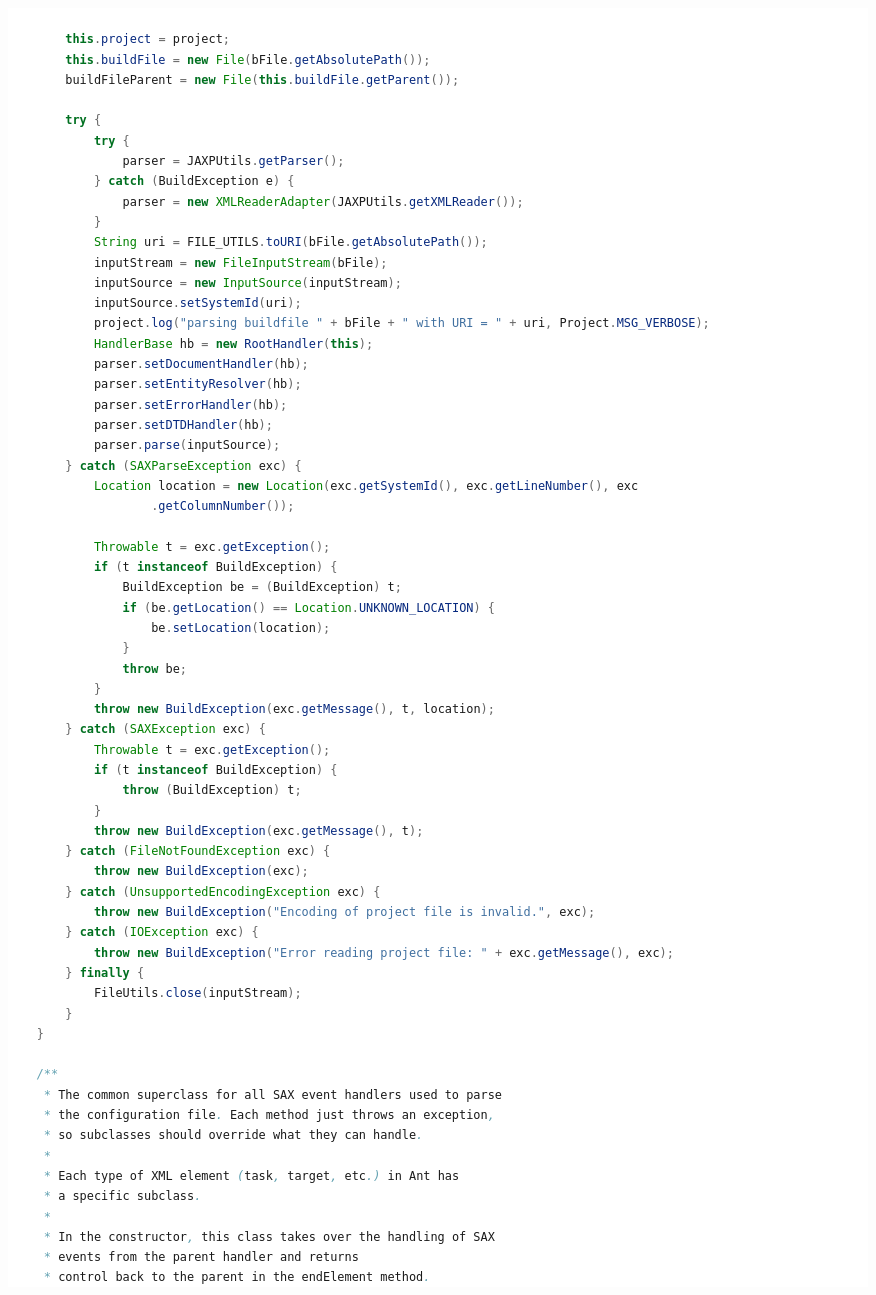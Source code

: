 ```java

        this.project = project;
        this.buildFile = new File(bFile.getAbsolutePath());
        buildFileParent = new File(this.buildFile.getParent());

        try {
            try {
                parser = JAXPUtils.getParser();
            } catch (BuildException e) {
                parser = new XMLReaderAdapter(JAXPUtils.getXMLReader());
            }
            String uri = FILE_UTILS.toURI(bFile.getAbsolutePath());
            inputStream = new FileInputStream(bFile);
            inputSource = new InputSource(inputStream);
            inputSource.setSystemId(uri);
            project.log("parsing buildfile " + bFile + " with URI = " + uri, Project.MSG_VERBOSE);
            HandlerBase hb = new RootHandler(this);
            parser.setDocumentHandler(hb);
            parser.setEntityResolver(hb);
            parser.setErrorHandler(hb);
            parser.setDTDHandler(hb);
            parser.parse(inputSource);
        } catch (SAXParseException exc) {
            Location location = new Location(exc.getSystemId(), exc.getLineNumber(), exc
                    .getColumnNumber());

            Throwable t = exc.getException();
            if (t instanceof BuildException) {
                BuildException be = (BuildException) t;
                if (be.getLocation() == Location.UNKNOWN_LOCATION) {
                    be.setLocation(location);
                }
                throw be;
            }
            throw new BuildException(exc.getMessage(), t, location);
        } catch (SAXException exc) {
            Throwable t = exc.getException();
            if (t instanceof BuildException) {
                throw (BuildException) t;
            }
            throw new BuildException(exc.getMessage(), t);
        } catch (FileNotFoundException exc) {
            throw new BuildException(exc);
        } catch (UnsupportedEncodingException exc) {
            throw new BuildException("Encoding of project file is invalid.", exc);
        } catch (IOException exc) {
            throw new BuildException("Error reading project file: " + exc.getMessage(), exc);
        } finally {
            FileUtils.close(inputStream);
        }
    }

    /**
     * The common superclass for all SAX event handlers used to parse
     * the configuration file. Each method just throws an exception,
     * so subclasses should override what they can handle.
     *
     * Each type of XML element (task, target, etc.) in Ant has
     * a specific subclass.
     *
     * In the constructor, this class takes over the handling of SAX
     * events from the parent handler and returns
     * control back to the parent in the endElement method.
```